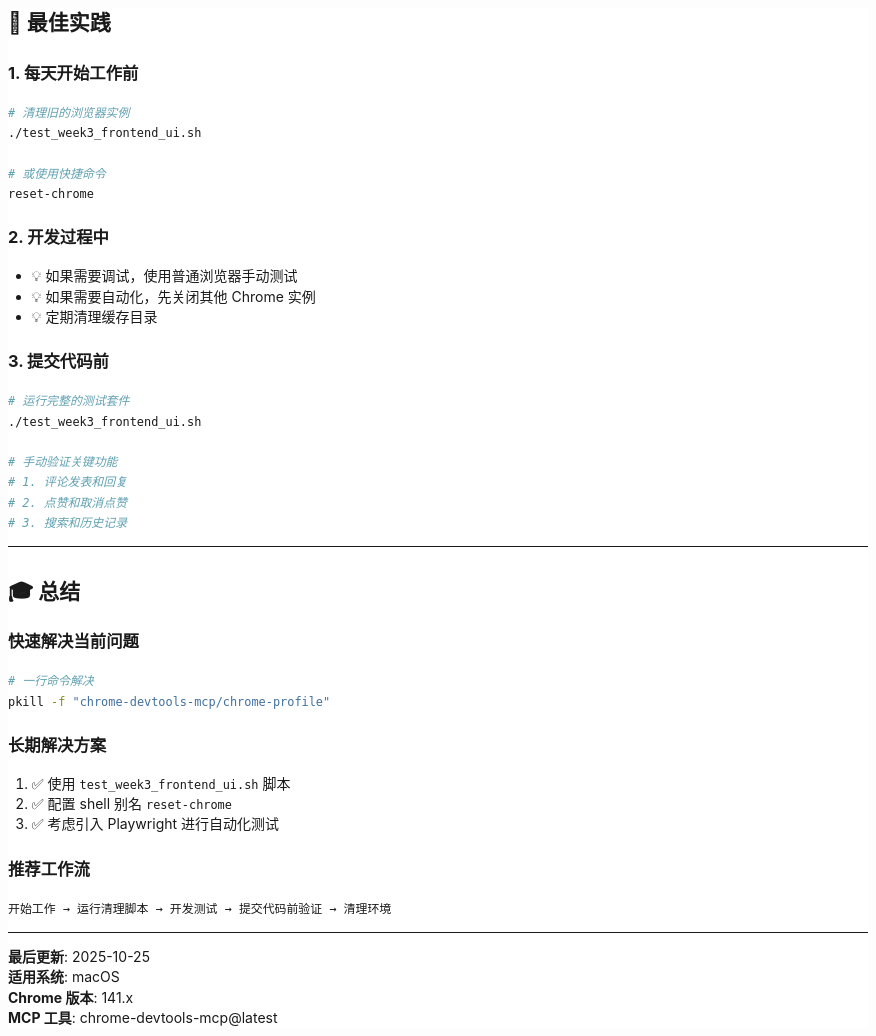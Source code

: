 ## 📝 最佳实践

### 1. 每天开始工作前

```bash
# 清理旧的浏览器实例
./test_week3_frontend_ui.sh

# 或使用快捷命令
reset-chrome
```

### 2. 开发过程中

- 💡 如果需要调试，使用普通浏览器手动测试
- 💡 如果需要自动化，先关闭其他 Chrome 实例
- 💡 定期清理缓存目录

### 3. 提交代码前

```bash
# 运行完整的测试套件
./test_week3_frontend_ui.sh

# 手动验证关键功能
# 1. 评论发表和回复
# 2. 点赞和取消点赞
# 3. 搜索和历史记录
```

---

## 🎓 总结

### 快速解决当前问题

```bash
# 一行命令解决
pkill -f "chrome-devtools-mcp/chrome-profile"
```

### 长期解决方案

1. ✅ 使用 `test_week3_frontend_ui.sh` 脚本
2. ✅ 配置 shell 别名 `reset-chrome`
3. ✅ 考虑引入 Playwright 进行自动化测试

### 推荐工作流

```
开始工作 → 运行清理脚本 → 开发测试 → 提交代码前验证 → 清理环境
```

---

**最后更新**: 2025-10-25  
**适用系统**: macOS  
**Chrome 版本**: 141.x  
**MCP 工具**: chrome-devtools-mcp@latest

